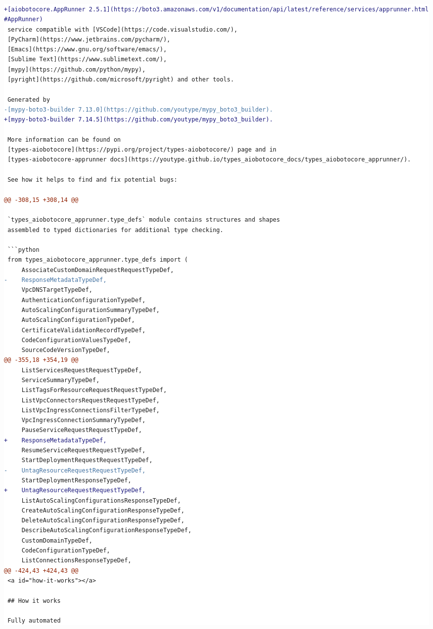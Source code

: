 ```diff
+[aiobotocore.AppRunner 2.5.1](https://boto3.amazonaws.com/v1/documentation/api/latest/reference/services/apprunner.html#AppRunner)
 service compatible with [VSCode](https://code.visualstudio.com/),
 [PyCharm](https://www.jetbrains.com/pycharm/),
 [Emacs](https://www.gnu.org/software/emacs/),
 [Sublime Text](https://www.sublimetext.com/),
 [mypy](https://github.com/python/mypy),
 [pyright](https://github.com/microsoft/pyright) and other tools.
 
 Generated by
-[mypy-boto3-builder 7.13.0](https://github.com/youtype/mypy_boto3_builder).
+[mypy-boto3-builder 7.14.5](https://github.com/youtype/mypy_boto3_builder).
 
 More information can be found on
 [types-aiobotocore](https://pypi.org/project/types-aiobotocore/) page and in
 [types-aiobotocore-apprunner docs](https://youtype.github.io/types_aiobotocore_docs/types_aiobotocore_apprunner/).
 
 See how it helps to find and fix potential bugs:
 
@@ -308,15 +308,14 @@
 
 `types_aiobotocore_apprunner.type_defs` module contains structures and shapes
 assembled to typed dictionaries for additional type checking.
 
 ```python
 from types_aiobotocore_apprunner.type_defs import (
     AssociateCustomDomainRequestRequestTypeDef,
-    ResponseMetadataTypeDef,
     VpcDNSTargetTypeDef,
     AuthenticationConfigurationTypeDef,
     AutoScalingConfigurationSummaryTypeDef,
     AutoScalingConfigurationTypeDef,
     CertificateValidationRecordTypeDef,
     CodeConfigurationValuesTypeDef,
     SourceCodeVersionTypeDef,
@@ -355,18 +354,19 @@
     ListServicesRequestRequestTypeDef,
     ServiceSummaryTypeDef,
     ListTagsForResourceRequestRequestTypeDef,
     ListVpcConnectorsRequestRequestTypeDef,
     ListVpcIngressConnectionsFilterTypeDef,
     VpcIngressConnectionSummaryTypeDef,
     PauseServiceRequestRequestTypeDef,
+    ResponseMetadataTypeDef,
     ResumeServiceRequestRequestTypeDef,
     StartDeploymentRequestRequestTypeDef,
-    UntagResourceRequestRequestTypeDef,
     StartDeploymentResponseTypeDef,
+    UntagResourceRequestRequestTypeDef,
     ListAutoScalingConfigurationsResponseTypeDef,
     CreateAutoScalingConfigurationResponseTypeDef,
     DeleteAutoScalingConfigurationResponseTypeDef,
     DescribeAutoScalingConfigurationResponseTypeDef,
     CustomDomainTypeDef,
     CodeConfigurationTypeDef,
     ListConnectionsResponseTypeDef,
@@ -424,43 +424,43 @@
 <a id="how-it-works"></a>
 
 ## How it works
 
 Fully automated
```